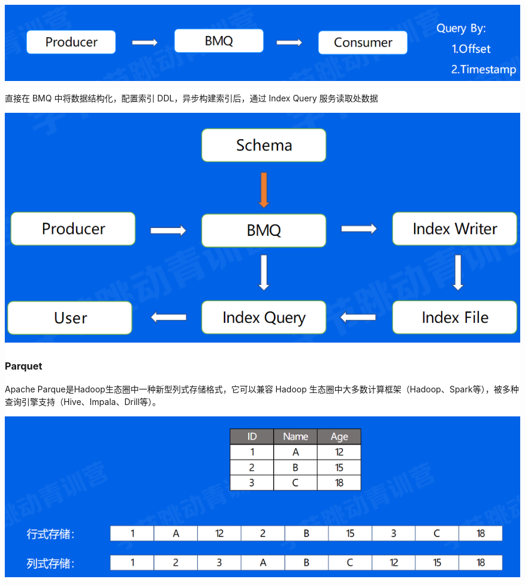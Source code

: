 ![image-20220531162650625](images/image-20220531162650625.png)

直接在 BMQ 中将数据结构化，配置索引 DDL，异步构建索引后，通过 Index Query 服务读取处数据

![image-20220531162811285](images/image-20220531162811285.png)

### Parquet

Apache Parque是Hadoop生态圈中一种新型列式存储格式，它可以兼容 Hadoop 生态圈中大多数计算框架（Hadoop、Spark等），被多种查询引擎支持（Hive、Impala、Drill等）。

![image-20220531163111918](images/image-20220531163111918.png)
